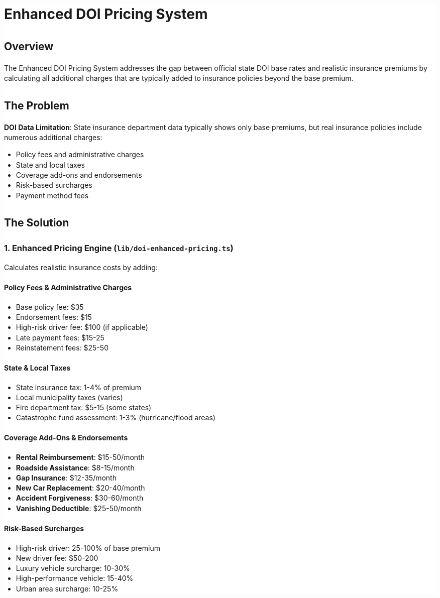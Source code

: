 # Enhanced DOI Pricing System

## Overview

The Enhanced DOI Pricing System addresses the gap between official state DOI base rates and realistic insurance premiums by calculating all additional charges that are typically added to insurance policies beyond the base premium.

## The Problem

**DOI Data Limitation**: State insurance department data typically shows only base premiums, but real insurance policies include numerous additional charges:

- Policy fees and administrative charges
- State and local taxes
- Coverage add-ons and endorsements
- Risk-based surcharges
- Payment method fees

## The Solution

### 1. **Enhanced Pricing Engine** (`lib/doi-enhanced-pricing.ts`)

Calculates realistic insurance costs by adding:

#### **Policy Fees & Administrative Charges**
- Base policy fee: $35
- Endorsement fees: $15
- High-risk driver fee: $100 (if applicable)
- Late payment fees: $15-25
- Reinstatement fees: $25-50

#### **State & Local Taxes**
- State insurance tax: 1-4% of premium
- Local municipality taxes (varies)
- Fire department tax: $5-15 (some states)
- Catastrophe fund assessment: 1-3% (hurricane/flood areas)

#### **Coverage Add-Ons & Endorsements**
- **Rental Reimbursement**: $15-50/month
- **Roadside Assistance**: $8-15/month
- **Gap Insurance**: $12-35/month
- **New Car Replacement**: $20-40/month
- **Accident Forgiveness**: $30-60/month
- **Vanishing Deductible**: $25-50/month

#### **Risk-Based Surcharges**
- High-risk driver: 25-100% of base premium
- New driver fee: $50-200
- Luxury vehicle surcharge: 10-30%
- High-performance vehicle: 15-40%
- Urban area surcharge: 10-25%
